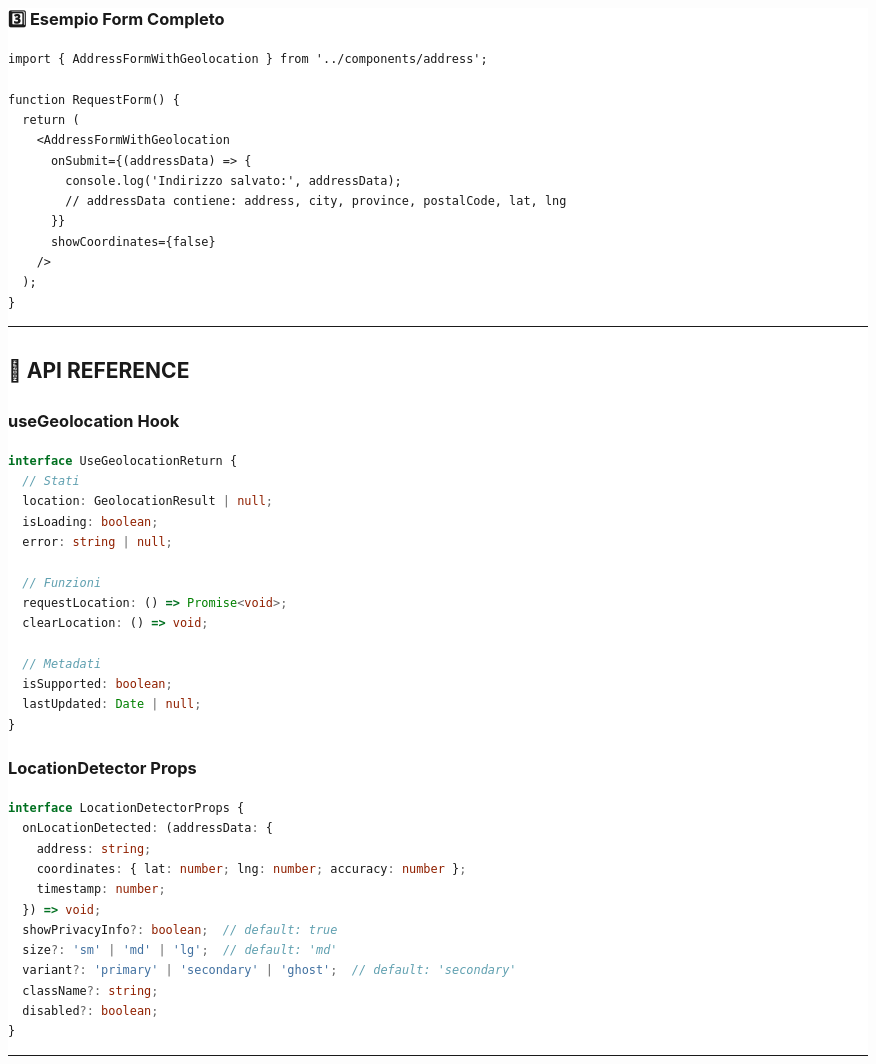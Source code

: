 ### 3️⃣ Esempio Form Completo

```tsx
import { AddressFormWithGeolocation } from '../components/address';

function RequestForm() {
  return (
    <AddressFormWithGeolocation
      onSubmit={(addressData) => {
        console.log('Indirizzo salvato:', addressData);
        // addressData contiene: address, city, province, postalCode, lat, lng
      }}
      showCoordinates={false}
    />
  );
}
```

---

## 🔧 API REFERENCE

### useGeolocation Hook

```typescript
interface UseGeolocationReturn {
  // Stati
  location: GeolocationResult | null;
  isLoading: boolean;
  error: string | null;
  
  // Funzioni
  requestLocation: () => Promise<void>;
  clearLocation: () => void;
  
  // Metadati
  isSupported: boolean;
  lastUpdated: Date | null;
}
```

### LocationDetector Props

```typescript
interface LocationDetectorProps {
  onLocationDetected: (addressData: {
    address: string;
    coordinates: { lat: number; lng: number; accuracy: number };
    timestamp: number;
  }) => void;
  showPrivacyInfo?: boolean;  // default: true
  size?: 'sm' | 'md' | 'lg';  // default: 'md'
  variant?: 'primary' | 'secondary' | 'ghost';  // default: 'secondary'
  className?: string;
  disabled?: boolean;
}
```

---